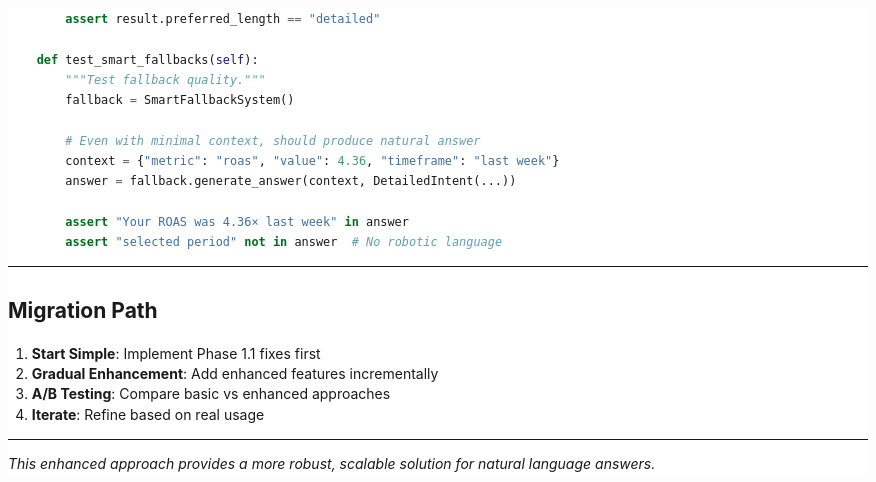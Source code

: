 ```python
        assert result.preferred_length == "detailed"
    
    def test_smart_fallbacks(self):
        """Test fallback quality."""
        fallback = SmartFallbackSystem()
        
        # Even with minimal context, should produce natural answer
        context = {"metric": "roas", "value": 4.36, "timeframe": "last week"}
        answer = fallback.generate_answer(context, DetailedIntent(...))
        
        assert "Your ROAS was 4.36× last week" in answer
        assert "selected period" not in answer  # No robotic language
```

---

## Migration Path

1. **Start Simple**: Implement Phase 1.1 fixes first
2. **Gradual Enhancement**: Add enhanced features incrementally
3. **A/B Testing**: Compare basic vs enhanced approaches
4. **Iterate**: Refine based on real usage

---

_This enhanced approach provides a more robust, scalable solution for natural language answers._
